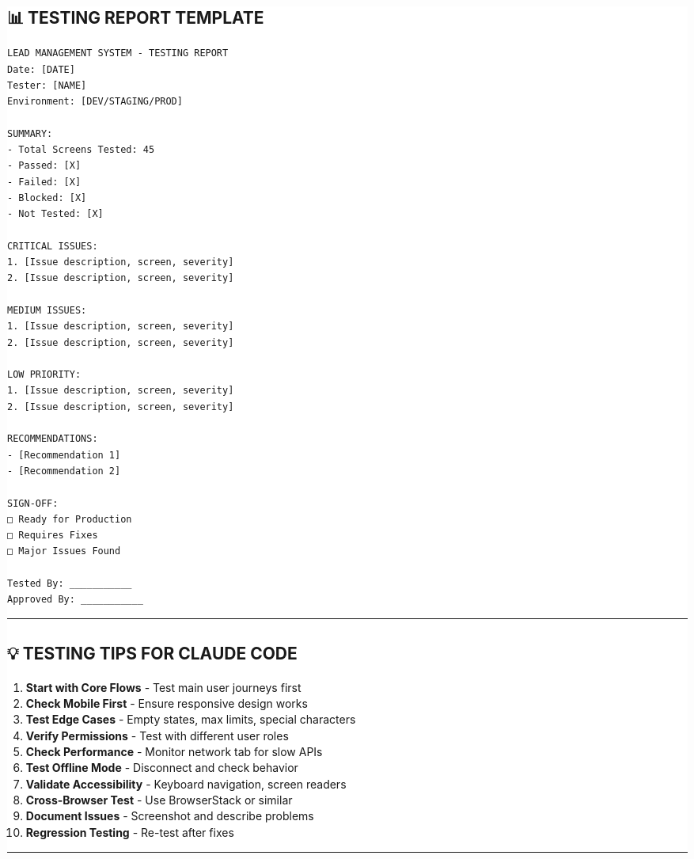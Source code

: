 
## 📊 TESTING REPORT TEMPLATE

```
LEAD MANAGEMENT SYSTEM - TESTING REPORT
Date: [DATE]
Tester: [NAME]
Environment: [DEV/STAGING/PROD]

SUMMARY:
- Total Screens Tested: 45
- Passed: [X]
- Failed: [X]
- Blocked: [X]
- Not Tested: [X]

CRITICAL ISSUES:
1. [Issue description, screen, severity]
2. [Issue description, screen, severity]

MEDIUM ISSUES:
1. [Issue description, screen, severity]
2. [Issue description, screen, severity]

LOW PRIORITY:
1. [Issue description, screen, severity]
2. [Issue description, screen, severity]

RECOMMENDATIONS:
- [Recommendation 1]
- [Recommendation 2]

SIGN-OFF:
□ Ready for Production
□ Requires Fixes
□ Major Issues Found

Tested By: ___________
Approved By: ___________
```

---

## 💡 TESTING TIPS FOR CLAUDE CODE

1. **Start with Core Flows** - Test main user journeys first
2. **Check Mobile First** - Ensure responsive design works
3. **Test Edge Cases** - Empty states, max limits, special characters
4. **Verify Permissions** - Test with different user roles
5. **Check Performance** - Monitor network tab for slow APIs
6. **Test Offline Mode** - Disconnect and check behavior
7. **Validate Accessibility** - Keyboard navigation, screen readers
8. **Cross-Browser Test** - Use BrowserStack or similar
9. **Document Issues** - Screenshot and describe problems
10. **Regression Testing** - Re-test after fixes

---